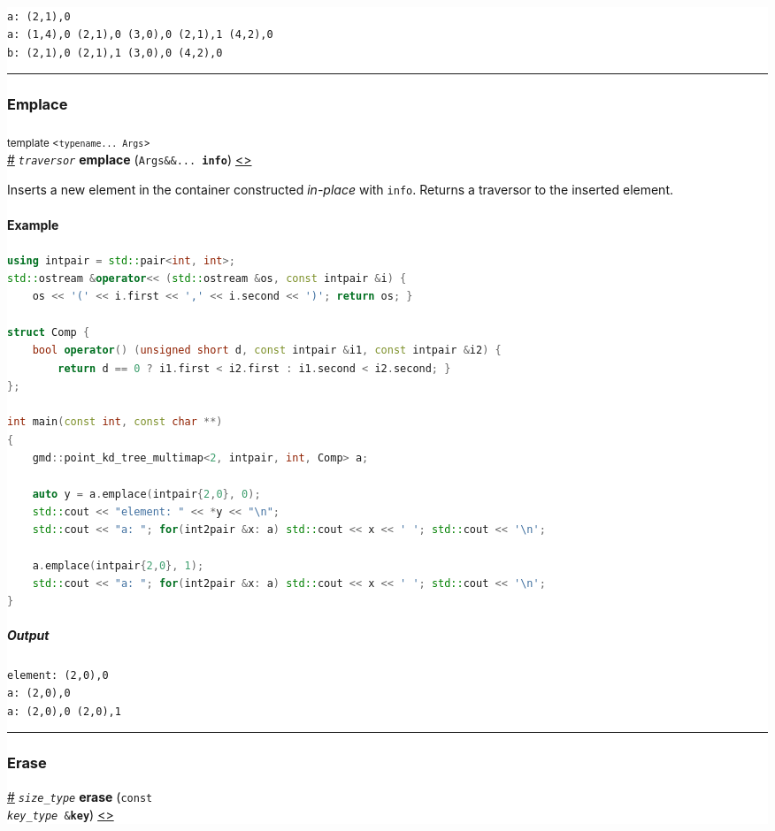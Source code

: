```
a: (2,1),0
a: (1,4),0 (2,1),0 (3,0),0 (2,1),1 (4,2),0
b: (2,1),0 (2,1),1 (3,0),0 (4,2),0
```

---

### Emplace

<sub>template <<code>typename... Args</code>></sub><br>
<a name="emplace-" href="#emplace-">#</a> *`traversor`* **emplace** (<code>Args&&... <b>info</b></code>) [<>](../../../src/point_kd_tree/base.hpp#L)

Inserts a new element in the container constructed *in-place* with `info`.
Returns a traversor to the inserted element.

#### Example
```cpp
using intpair = std::pair<int, int>;
std::ostream &operator<< (std::ostream &os, const intpair &i) {
	os << '(' << i.first << ',' << i.second << ')'; return os; }

struct Comp {
	bool operator() (unsigned short d, const intpair &i1, const intpair &i2) {
		return d == 0 ? i1.first < i2.first : i1.second < i2.second; }
};

int main(const int, const char **)
{
	gmd::point_kd_tree_multimap<2, intpair, int, Comp> a;

	auto y = a.emplace(intpair{2,0}, 0);
	std::cout << "element: " << *y << "\n";
	std::cout << "a: "; for(int2pair &x: a) std::cout << x << ' '; std::cout << '\n';

	a.emplace(intpair{2,0}, 1);
	std::cout << "a: "; for(int2pair &x: a) std::cout << x << ' '; std::cout << '\n';
}
```
##### Output
```
element: (2,0),0
a: (2,0),0
a: (2,0),0 (2,0),1
```

---

### Erase

<a name="erase-0" href="#erase-0">#</a> *`size_type`* **erase** (<code>const <i>key_type</i> &<b>key</b></code>) [<>](../../../src/point_kd_tree/base.hpp#L)

